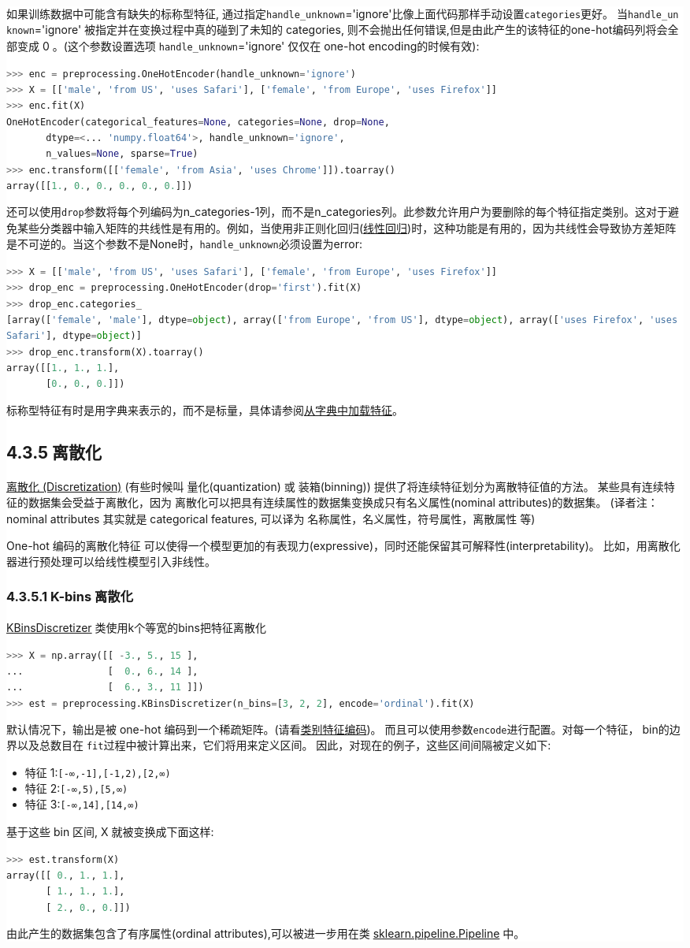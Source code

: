 如果训练数据中可能含有缺失的标称型特征, 通过指定`handle_unknown`='ignore'比像上面代码那样手动设置`categories`更好。 当`handle_unknown`='ignore' 被指定并在变换过程中真的碰到了未知的 categories, 则不会抛出任何错误,但是由此产生的该特征的one-hot编码列将会全部变成 0 。(这个参数设置选项 `handle_unknown`='ignore' 仅仅在 one-hot encoding的时候有效):

```py
>>> enc = preprocessing.OneHotEncoder(handle_unknown='ignore')
>>> X = [['male', 'from US', 'uses Safari'], ['female', 'from Europe', 'uses Firefox']]
>>> enc.fit(X)
OneHotEncoder(categorical_features=None, categories=None, drop=None,
       dtype=<... 'numpy.float64'>, handle_unknown='ignore',
       n_values=None, sparse=True)
>>> enc.transform([['female', 'from Asia', 'uses Chrome']]).toarray()
array([[1., 0., 0., 0., 0., 0.]])
```
还可以使用`drop`参数将每个列编码为n_categories-1列，而不是n_categories列。此参数允许用户为要删除的每个特征指定类别。这对于避免某些分类器中输入矩阵的共线性是有用的。例如，当使用非正则化回归([线性回归](2))时，这种功能是有用的，因为共线性会导致协方差矩阵是不可逆的。当这个参数不是None时，`handle_unknown`必须设置为error:
```py
>>> X = [['male', 'from US', 'uses Safari'], ['female', 'from Europe', 'uses Firefox']]
>>> drop_enc = preprocessing.OneHotEncoder(drop='first').fit(X)
>>> drop_enc.categories_
[array(['female', 'male'], dtype=object), array(['from Europe', 'from US'], dtype=object), array(['uses Firefox', 'uses Safari'], dtype=object)]
>>> drop_enc.transform(X).toarray()
array([[1., 1., 1.],
       [0., 0., 0.]])
```
标称型特征有时是用字典来表示的，而不是标量，具体请参阅[从字典中加载特征](39?id=_521-从字典类型加载特征)。

## 4.3.5 离散化
[离散化 (Discretization)](https://en.wikipedia.org/wiki/Discretization_of_continuous_features) (有些时候叫 量化(quantization) 或 装箱(binning)) 提供了将连续特征划分为离散特征值的方法。 某些具有连续特征的数据集会受益于离散化，因为 离散化可以把具有连续属性的数据集变换成只有名义属性(nominal attributes)的数据集。 (译者注： nominal attributes 其实就是 categorical features, 可以译为 名称属性，名义属性，符号属性，离散属性 等)

One-hot 编码的离散化特征 可以使得一个模型更加的有表现力(expressive)，同时还能保留其可解释性(interpretability)。 比如，用离散化器进行预处理可以给线性模型引入非线性。

### 4.3.5.1 K-bins 离散化
[KBinsDiscretizer](https://scikit-learn.org/stable/modules/generated/sklearn.preprocessing.KBinsDiscretizer.html#sklearn.preprocessing.KBinsDiscretizer) 类使用k个等宽的bins把特征离散化
```py
>>> X = np.array([[ -3., 5., 15 ],
...               [  0., 6., 14 ],
...               [  6., 3., 11 ]])
>>> est = preprocessing.KBinsDiscretizer(n_bins=[3, 2, 2], encode='ordinal').fit(X)
```
默认情况下，输出是被 one-hot 编码到一个稀疏矩阵。(请看[类别特征编码](#534-类别特征编码))。 而且可以使用参数`encode`进行配置。对每一个特征， bin的边界以及总数目在 `fit`过程中被计算出来，它们将用来定义区间。 因此，对现在的例子，这些区间间隔被定义如下:
- 特征 1:`[-∞,-1],[-1,2),[2,∞)`
- 特征 2:`[-∞,5),[5,∞)`
- 特征 3:`[-∞,14],[14,∞)`

基于这些 bin 区间, X 就被变换成下面这样:
```py
>>> est.transform(X)                      
array([[ 0., 1., 1.],
       [ 1., 1., 1.],
       [ 2., 0., 0.]])
```
由此产生的数据集包含了有序属性(ordinal attributes),可以被进一步用在类 [sklearn.pipeline.Pipeline](https://scikit-learn.org/stable/modules/generated/sklearn.pipeline.Pipeline.html#sklearn.pipeline.Pipeline) 中。
